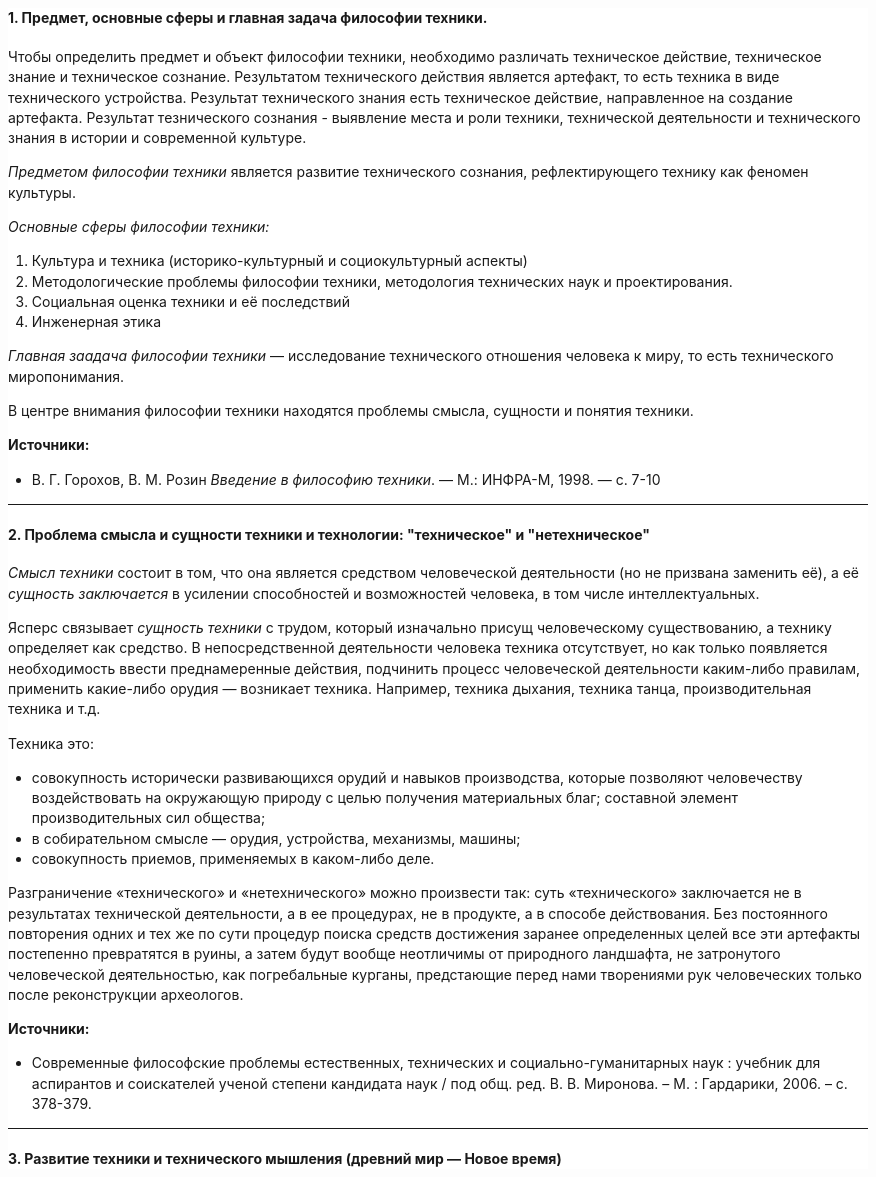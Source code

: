 #### 1. Предмет, основные сферы и главная задача философии техники.

Чтобы определить предмет и объект философии техники, необходимо различать техническое действие, техническое знание и техническое сознание. Результатом технического действия является артефакт, то есть техника в виде технического устройства. Результат технического знания есть техническое действие, направленное на создание артефакта. Результат тезнического сознания - выявление места и роли техники, технической деятельности и технического знания в истории и современной культуре.

_Предметом философии техники_ является развитие технического сознания, рефлектирующего технику как феномен культуры.

_Основные сферы философии техники:_
1. Культура и техника (историко-культурный и социокультурный аспекты)
2. Методологические проблемы философии техники, методология технических наук и проектирования.
3. Социальная оценка техники и её последствий
4. Инженерная этика

_Главная заадача философии техники_ &mdash; исследование технического отношения человека к миру, то есть технического миропонимания.

В центре внимания философии техники находятся проблемы смысла, сущности и понятия техники.

__Источники:__
* В. Г. Горохов, В. М. Розин _Введение в философию техники_. &mdash; М.: ИНФРА-М, 1998. &mdash; с. 7-10
---
#### 2. Проблема смысла и сущности техники и технологии: "техническое" и "нетехническое"
_Смысл техники_ состоит в том, что она является средством человеческой деятельности (но не призвана заменить её), а её _сущность заключается_ в усилении способностей и возможностей человека, в том числе интеллектуальных.

Ясперс связывает _сущность техники_ с трудом, который изначально присущ человеческому существованию, а технику определяет как средство. В непосредственной деятельности человека техника отсутствует, но как только появляется необходимость ввести преднамеренные действия, подчинить процесс человеческой деятельности каким-либо правилам, применить какие-либо орудия — возникает техника. Например, техника дыхания, техника танца, производительная техника и т.д.

Техника это:
- совокупность исторически развивающихся орудий и навыков производства, которые позволяют человечеству воздействовать на окружающую природу с целью получения материальных благ; составной элемент производительных сил общества;
- в собирательном смысле — орудия, устройства, механизмы, машины;
- совокупность приемов, применяемых в каком-либо деле.

Разграничение «технического» и «нетехнического» можно произвести так: суть «технического» заключается не в результатах технической деятельности, а в ее процедурах, не в продукте, а в способе действования. Без постоянного повторения одних и тех же по сути процедур поиска средств достижения заранее определенных целей все эти артефакты постепенно превратятся в руины, а затем будут вообще неотличимы от природного ландшафта, не затронутого человеческой деятельностью, как погребальные курганы, предстающие перед нами творениями рук человеческих только после реконструкции археологов.

__Источники:__
* Современные философские проблемы естественных, технических и социально-гуманитарных наук : учебник для аспирантов и соискателей ученой степени кандидата наук / под общ. ред. В. В. Миронова. – М. : Гардарики, 2006. – c. 378-379.
---
#### 3. Развитие техники и технического мышления (древний мир — Новое время)
